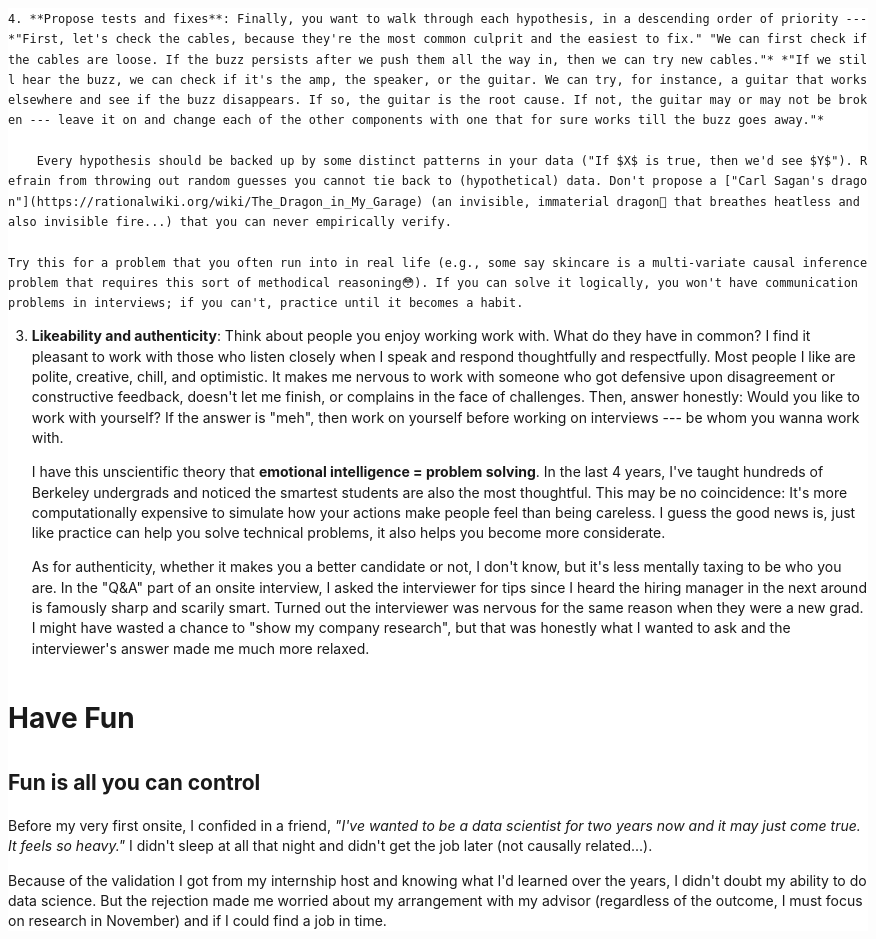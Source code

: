     4. **Propose tests and fixes**: Finally, you want to walk through each hypothesis, in a descending order of priority --- *"First, let's check the cables, because they're the most common culprit and the easiest to fix." "We can first check if the cables are loose. If the buzz persists after we push them all the way in, then we can try new cables."* *"If we still hear the buzz, we can check if it's the amp, the speaker, or the guitar. We can try, for instance, a guitar that works elsewhere and see if the buzz disappears. If so, the guitar is the root cause. If not, the guitar may or may not be broken --- leave it on and change each of the other components with one that for sure works till the buzz goes away."*

        Every hypothesis should be backed up by some distinct patterns in your data ("If $X$ is true, then we'd see $Y$"). Refrain from throwing out random guesses you cannot tie back to (hypothetical) data. Don't propose a ["Carl Sagan's dragon"](https://rationalwiki.org/wiki/The_Dragon_in_My_Garage) (an invisible, immaterial dragon🐲 that breathes heatless and also invisible fire...) that you can never empirically verify. 

    Try this for a problem that you often run into in real life (e.g., some say skincare is a multi-variate causal inference problem that requires this sort of methodical reasoning😳). If you can solve it logically, you won't have communication problems in interviews; if you can't, practice until it becomes a habit.

    
3. **Likeability and authenticity**: Think about people you enjoy working work with. What do they have in common? I find it pleasant to work with those who listen closely when I speak and respond thoughtfully and respectfully. Most people I like are polite, creative, chill, and optimistic. It makes me nervous to work with someone who got defensive upon disagreement or constructive feedback, doesn't let me finish, or complains in the face of challenges. Then, answer honestly: Would you like to work with yourself? If the answer is "meh", then work on yourself before working on interviews --- be whom you wanna work with.

    I have this unscientific theory that **emotional intelligence = problem solving**. In the last 4 years, I've taught hundreds of Berkeley undergrads and noticed the smartest students are also the most thoughtful. This may be no coincidence: It's more computationally expensive to simulate how your actions make people feel than being careless. I guess the good news is, just like practice can help you solve technical problems, it also helps you become more considerate.

    As for authenticity, whether it makes you a better candidate or not, I don't know, but it's less mentally taxing to be who you are. In the "Q&A" part of an onsite interview, I asked the interviewer for tips since I heard the hiring manager in the next around is famously sharp and scarily smart. Turned out the interviewer was nervous for the same reason when they were a new grad. I might have wasted a chance to "show my company research", but that was honestly what I wanted to ask and the interviewer's answer made me much more relaxed.

# Have Fun

## Fun is all you can control
Before my very first onsite, I confided in a friend, *"I've wanted to be a data scientist for two years now and it may just come true. It feels so heavy."* I didn't sleep at all that night and didn't get the job later (not causally related...). 

Because of the validation I got from my internship host and knowing what I'd learned over the years, I didn't doubt my ability to do data science. But the rejection made me worried about my arrangement with my advisor (regardless of the outcome, I must focus on research in November) and if I could find a job in time.
